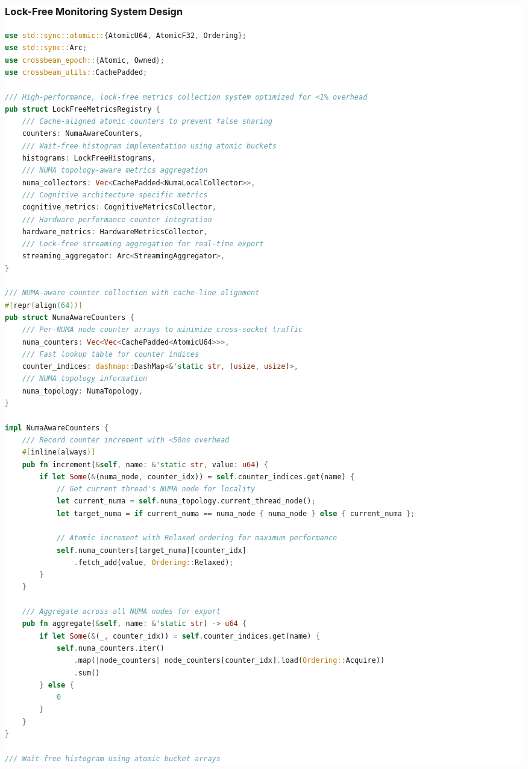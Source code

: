 ### Lock-Free Monitoring System Design

```rust
use std::sync::atomic::{AtomicU64, AtomicF32, Ordering};
use std::sync::Arc;
use crossbeam_epoch::{Atomic, Owned};
use crossbeam_utils::CachePadded;

/// High-performance, lock-free metrics collection system optimized for <1% overhead
pub struct LockFreeMetricsRegistry {
    /// Cache-aligned atomic counters to prevent false sharing
    counters: NumaAwareCounters,
    /// Wait-free histogram implementation using atomic buckets
    histograms: LockFreeHistograms,
    /// NUMA topology-aware metrics aggregation
    numa_collectors: Vec<CachePadded<NumaLocalCollector>>,
    /// Cognitive architecture specific metrics
    cognitive_metrics: CognitiveMetricsCollector,
    /// Hardware performance counter integration
    hardware_metrics: HardwareMetricsCollector,
    /// Lock-free streaming aggregation for real-time export
    streaming_aggregator: Arc<StreamingAggregator>,
}

/// NUMA-aware counter collection with cache-line alignment
#[repr(align(64))]
pub struct NumaAwareCounters {
    /// Per-NUMA node counter arrays to minimize cross-socket traffic
    numa_counters: Vec<Vec<CachePadded<AtomicU64>>>,
    /// Fast lookup table for counter indices
    counter_indices: dashmap::DashMap<&'static str, (usize, usize)>,
    /// NUMA topology information
    numa_topology: NumaTopology,
}

impl NumaAwareCounters {
    /// Record counter increment with <50ns overhead
    #[inline(always)]
    pub fn increment(&self, name: &'static str, value: u64) {
        if let Some(&(numa_node, counter_idx)) = self.counter_indices.get(name) {
            // Get current thread's NUMA node for locality
            let current_numa = self.numa_topology.current_thread_node();
            let target_numa = if current_numa == numa_node { numa_node } else { current_numa };
            
            // Atomic increment with Relaxed ordering for maximum performance
            self.numa_counters[target_numa][counter_idx]
                .fetch_add(value, Ordering::Relaxed);
        }
    }
    
    /// Aggregate across all NUMA nodes for export
    pub fn aggregate(&self, name: &'static str) -> u64 {
        if let Some(&(_, counter_idx)) = self.counter_indices.get(name) {
            self.numa_counters.iter()
                .map(|node_counters| node_counters[counter_idx].load(Ordering::Acquire))
                .sum()
        } else {
            0
        }
    }
}

/// Wait-free histogram using atomic bucket arrays
```